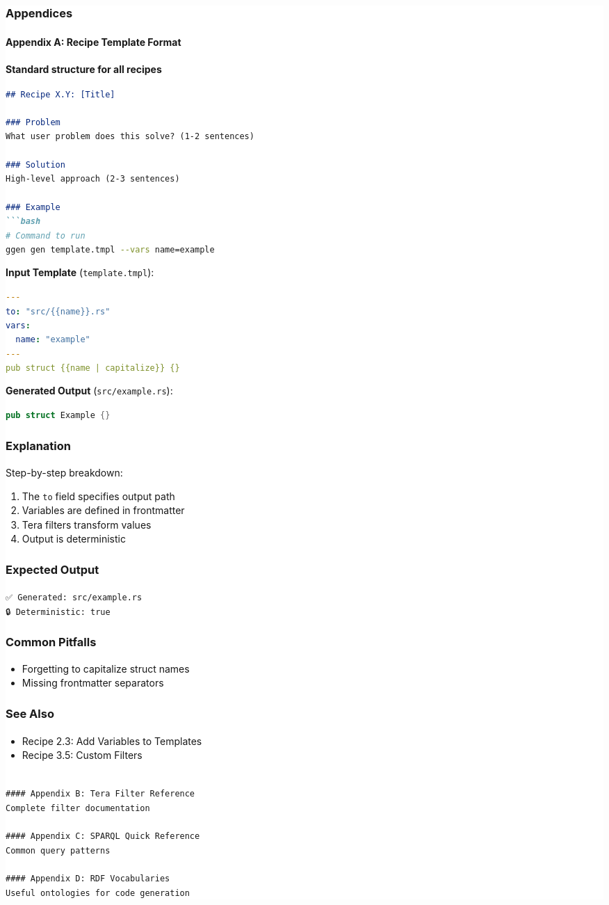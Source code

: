 ### Appendices

#### Appendix A: Recipe Template Format
**Standard structure for all recipes**

```markdown
## Recipe X.Y: [Title]

### Problem
What user problem does this solve? (1-2 sentences)

### Solution
High-level approach (2-3 sentences)

### Example
```bash
# Command to run
ggen gen template.tmpl --vars name=example
```

**Input Template** (`template.tmpl`):
```yaml
---
to: "src/{{name}}.rs"
vars:
  name: "example"
---
pub struct {{name | capitalize}} {}
```

**Generated Output** (`src/example.rs`):
```rust
pub struct Example {}
```

### Explanation
Step-by-step breakdown:
1. The `to` field specifies output path
2. Variables are defined in frontmatter
3. Tera filters transform values
4. Output is deterministic

### Expected Output
```
✅ Generated: src/example.rs
🔒 Deterministic: true
```

### Common Pitfalls
- Forgetting to capitalize struct names
- Missing frontmatter separators

### See Also
- Recipe 2.3: Add Variables to Templates
- Recipe 3.5: Custom Filters
```

#### Appendix B: Tera Filter Reference
Complete filter documentation

#### Appendix C: SPARQL Quick Reference
Common query patterns

#### Appendix D: RDF Vocabularies
Useful ontologies for code generation
```